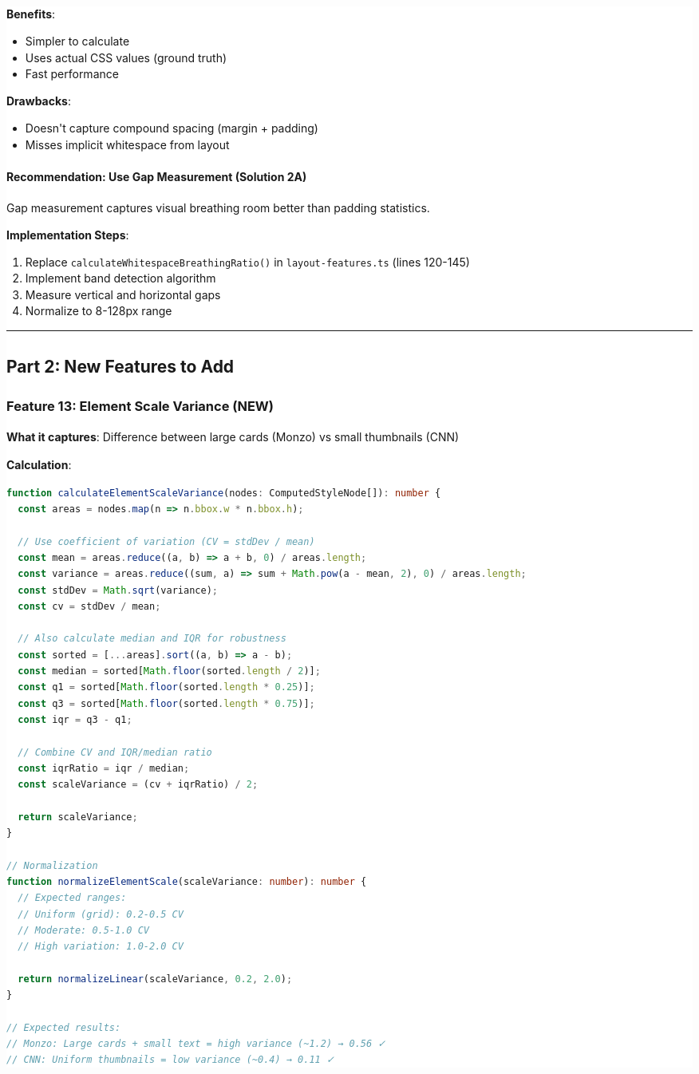 **Benefits**:
- Simpler to calculate
- Uses actual CSS values (ground truth)
- Fast performance

**Drawbacks**:
- Doesn't capture compound spacing (margin + padding)
- Misses implicit whitespace from layout

#### Recommendation: Use Gap Measurement (Solution 2A)

Gap measurement captures visual breathing room better than padding statistics.

**Implementation Steps**:
1. Replace `calculateWhitespaceBreathingRatio()` in `layout-features.ts` (lines 120-145)
2. Implement band detection algorithm
3. Measure vertical and horizontal gaps
4. Normalize to 8-128px range

---

## Part 2: New Features to Add

### Feature 13: Element Scale Variance (NEW)

**What it captures**: Difference between large cards (Monzo) vs small thumbnails (CNN)

**Calculation**:
```typescript
function calculateElementScaleVariance(nodes: ComputedStyleNode[]): number {
  const areas = nodes.map(n => n.bbox.w * n.bbox.h);

  // Use coefficient of variation (CV = stdDev / mean)
  const mean = areas.reduce((a, b) => a + b, 0) / areas.length;
  const variance = areas.reduce((sum, a) => sum + Math.pow(a - mean, 2), 0) / areas.length;
  const stdDev = Math.sqrt(variance);
  const cv = stdDev / mean;

  // Also calculate median and IQR for robustness
  const sorted = [...areas].sort((a, b) => a - b);
  const median = sorted[Math.floor(sorted.length / 2)];
  const q1 = sorted[Math.floor(sorted.length * 0.25)];
  const q3 = sorted[Math.floor(sorted.length * 0.75)];
  const iqr = q3 - q1;

  // Combine CV and IQR/median ratio
  const iqrRatio = iqr / median;
  const scaleVariance = (cv + iqrRatio) / 2;

  return scaleVariance;
}

// Normalization
function normalizeElementScale(scaleVariance: number): number {
  // Expected ranges:
  // Uniform (grid): 0.2-0.5 CV
  // Moderate: 0.5-1.0 CV
  // High variation: 1.0-2.0 CV

  return normalizeLinear(scaleVariance, 0.2, 2.0);
}

// Expected results:
// Monzo: Large cards + small text = high variance (~1.2) → 0.56 ✓
// CNN: Uniform thumbnails = low variance (~0.4) → 0.11 ✓
```